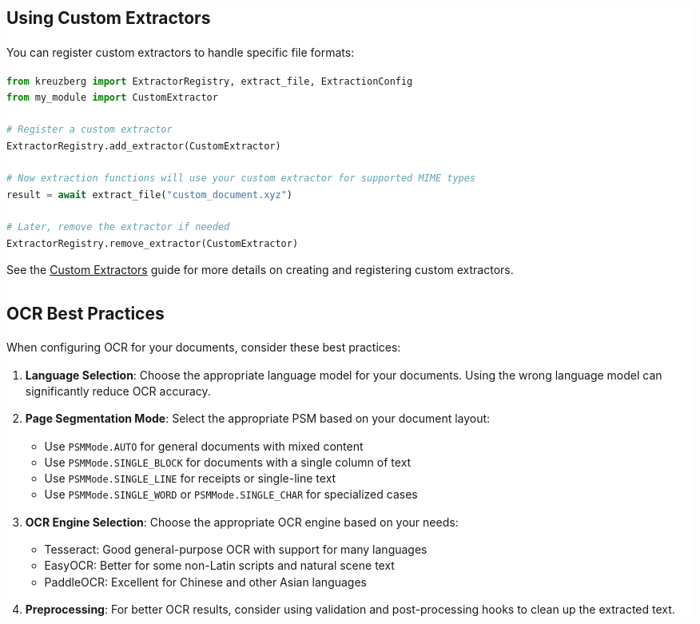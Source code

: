 ## Using Custom Extractors

You can register custom extractors to handle specific file formats:

```python
from kreuzberg import ExtractorRegistry, extract_file, ExtractionConfig
from my_module import CustomExtractor

# Register a custom extractor
ExtractorRegistry.add_extractor(CustomExtractor)

# Now extraction functions will use your custom extractor for supported MIME types
result = await extract_file("custom_document.xyz")

# Later, remove the extractor if needed
ExtractorRegistry.remove_extractor(CustomExtractor)
```

See the [Custom Extractors](../advanced/custom-extractors.md) guide for more details on creating and registering custom extractors.

## OCR Best Practices

When configuring OCR for your documents, consider these best practices:

1. **Language Selection**: Choose the appropriate language model for your documents. Using the wrong language model can significantly reduce OCR accuracy.

1. **Page Segmentation Mode**: Select the appropriate PSM based on your document layout:

    - Use `PSMMode.AUTO` for general documents with mixed content
    - Use `PSMMode.SINGLE_BLOCK` for documents with a single column of text
    - Use `PSMMode.SINGLE_LINE` for receipts or single-line text
    - Use `PSMMode.SINGLE_WORD` or `PSMMode.SINGLE_CHAR` for specialized cases

1. **OCR Engine Selection**: Choose the appropriate OCR engine based on your needs:

    - Tesseract: Good general-purpose OCR with support for many languages
    - EasyOCR: Better for some non-Latin scripts and natural scene text
    - PaddleOCR: Excellent for Chinese and other Asian languages

1. **Preprocessing**: For better OCR results, consider using validation and post-processing hooks to clean up the extracted text.
